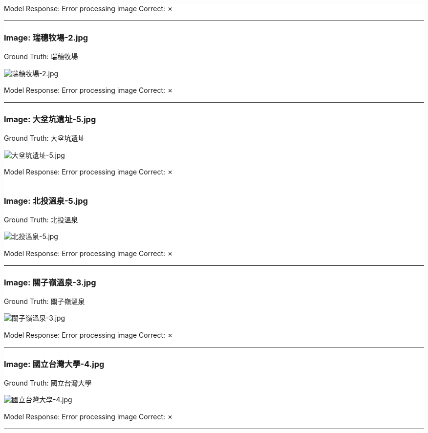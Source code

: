 Model Response: Error processing image
Correct: ✗

---

### Image: 瑞穗牧場-2.jpg
Ground Truth: 瑞穗牧場

![瑞穗牧場-2.jpg](../Images/瑞穗牧場-2.jpg)

Model Response: Error processing image
Correct: ✗

---

### Image: 大坌坑遺址-5.jpg
Ground Truth: 大坌坑遺址

![大坌坑遺址-5.jpg](../Images/大坌坑遺址-5.jpg)

Model Response: Error processing image
Correct: ✗

---

### Image: 北投溫泉-5.jpg
Ground Truth: 北投溫泉

![北投溫泉-5.jpg](../Images/北投溫泉-5.jpg)

Model Response: Error processing image
Correct: ✗

---

### Image: 關子嶺溫泉-3.jpg
Ground Truth: 關子嶺溫泉

![關子嶺溫泉-3.jpg](../Images/關子嶺溫泉-3.jpg)

Model Response: Error processing image
Correct: ✗

---

### Image: 國立台灣大學-4.jpg
Ground Truth: 國立台灣大學

![國立台灣大學-4.jpg](../Images/國立台灣大學-4.jpg)

Model Response: Error processing image
Correct: ✗

---